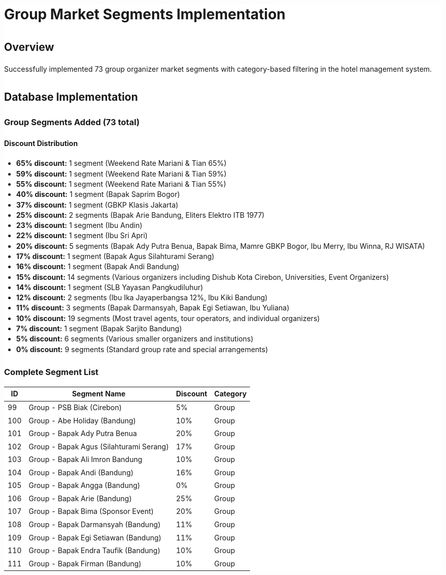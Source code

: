 # Group Market Segments Implementation

## Overview
Successfully implemented 73 group organizer market segments with category-based filtering in the hotel management system.

## Database Implementation

### Group Segments Added (73 total)

#### Discount Distribution

- **65% discount:** 1 segment (Weekend Rate Mariani & Tian 65%)
- **59% discount:** 1 segment (Weekend Rate Mariani & Tian 59%)
- **55% discount:** 1 segment (Weekend Rate Mariani & Tian 55%)
- **40% discount:** 1 segment (Bapak Saprim Bogor)
- **37% discount:** 1 segment (GBKP Klasis Jakarta)
- **25% discount:** 2 segments (Bapak Arie Bandung, Eliters Elektro ITB 1977)
- **23% discount:** 1 segment (Ibu Andin)
- **22% discount:** 1 segment (Ibu Sri Apri)
- **20% discount:** 5 segments (Bapak Ady Putra Benua, Bapak Bima, Mamre GBKP Bogor, Ibu Merry, Ibu Winna, RJ WISATA)
- **17% discount:** 1 segment (Bapak Agus Silahturami Serang)
- **16% discount:** 1 segment (Bapak Andi Bandung)
- **15% discount:** 14 segments (Various organizers including Dishub Kota Cirebon, Universities, Event Organizers)
- **14% discount:** 1 segment (SLB Yayasan Pangkudiluhur)
- **12% discount:** 2 segments (Ibu Ika Jayaperbangsa 12%, Ibu Kiki Bandung)
- **11% discount:** 3 segments (Bapak Darmansyah, Bapak Egi Setiawan, Ibu Yuliana)
- **10% discount:** 19 segments (Most travel agents, tour operators, and individual organizers)
- **7% discount:** 1 segment (Bapak Sarjito Bandung)
- **5% discount:** 6 segments (Various smaller organizers and institutions)
- **0% discount:** 9 segments (Standard group rate and special arrangements)

### Complete Segment List

| ID | Segment Name | Discount | Category |
|----|--------------|----------|----------|
| 99 | Group - PSB Biak (Cirebon) | 5% | Group |
| 100 | Group - Abe Holiday (Bandung) | 10% | Group |
| 101 | Group - Bapak Ady Putra Benua | 20% | Group |
| 102 | Group - Bapak Agus (Silahturami Serang) | 17% | Group |
| 103 | Group - Bapak Ali Imron Bandung | 10% | Group |
| 104 | Group - Bapak Andi (Bandung) | 16% | Group |
| 105 | Group - Bapak Angga (Bandung) | 0% | Group |
| 106 | Group - Bapak Arie (Bandung) | 25% | Group |
| 107 | Group - Bapak Bima (Sponsor Event) | 20% | Group |
| 108 | Group - Bapak Darmansyah (Bandung) | 11% | Group |
| 109 | Group - Bapak Egi Setiawan (Bandung) | 11% | Group |
| 110 | Group - Bapak Endra Taufik (Bandung) | 10% | Group |
| 111 | Group - Bapak Firman (Bandung) | 10% | Group |